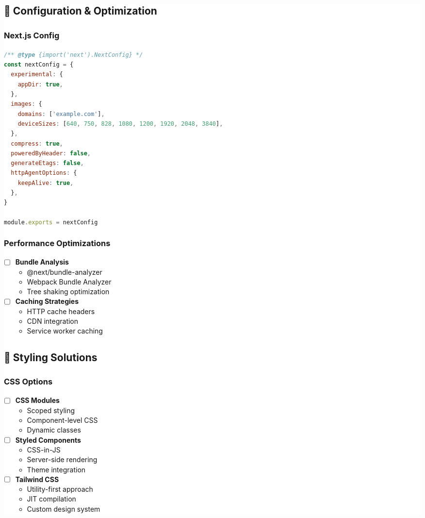 ## 🔧 Configuration & Optimization

### Next.js Config
```javascript
/** @type {import('next').NextConfig} */
const nextConfig = {
  experimental: {
    appDir: true,
  },
  images: {
    domains: ['example.com'],
    deviceSizes: [640, 750, 828, 1080, 1200, 1920, 2048, 3840],
  },
  compress: true,
  poweredByHeader: false,
  generateEtags: false,
  httpAgentOptions: {
    keepAlive: true,
  },
}

module.exports = nextConfig
```

### Performance Optimizations
- [ ] **Bundle Analysis**
  - @next/bundle-analyzer
  - Webpack Bundle Analyzer
  - Tree shaking optimization
- [ ] **Caching Strategies**
  - HTTP cache headers
  - CDN integration
  - Service worker caching

## 🎨 Styling Solutions

### CSS Options
- [ ] **CSS Modules**
  - Scoped styling
  - Component-level CSS
  - Dynamic classes
- [ ] **Styled Components**
  - CSS-in-JS
  - Server-side rendering
  - Theme integration
- [ ] **Tailwind CSS**
  - Utility-first approach
  - JIT compilation
  - Custom design system
